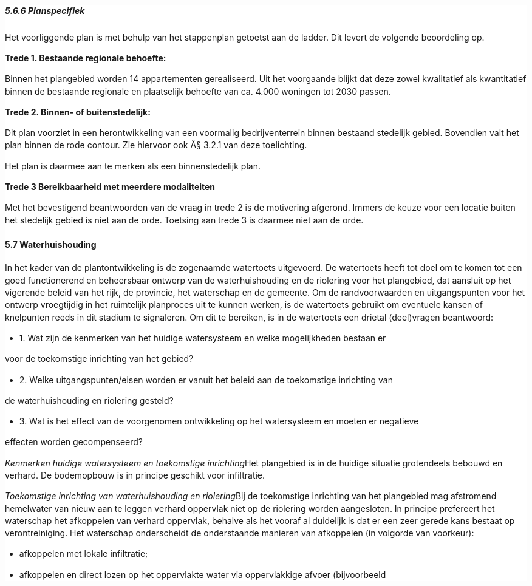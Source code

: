 ##### 5\.6\.6 Planspecifiek

Het voorliggende plan is met behulp van het stappenplan getoetst aan de ladder. Dit levert de volgende beoordeling op.

**Trede 1\. Bestaande regionale behoefte:**

Binnen het plangebied worden 14 appartementen gerealiseerd. Uit het voorgaande blijkt dat deze zowel kwalitatief als kwantitatief binnen de bestaande regionale en plaatselijk behoefte van ca. 4\.000 woningen tot 2030 passen.

**Trede 2\. Binnen\- of buitenstedelijk:**

Dit plan voorziet in een herontwikkeling van een voormalig bedrijventerrein binnen bestaand stedelijk gebied. Bovendien valt het plan binnen de rode contour. Zie hiervoor ook Â§ 3\.2\.1 van deze toelichting.

Het plan is daarmee aan te merken als een binnenstedelijk plan.

**Trede 3 Bereikbaarheid met meerdere modaliteiten**

Met het bevestigend beantwoorden van de vraag in trede 2 is de motivering afgerond. Immers de keuze voor een locatie buiten het stedelijk gebied is niet aan de orde. Toetsing aan trede 3 is daarmee niet aan de orde.

#### 5\.7 Waterhuishouding

In het kader van de plantontwikkeling is de zogenaamde watertoets uitgevoerd. De watertoets heeft tot doel om te komen tot een goed functionerend en beheersbaar ontwerp van de waterhuishouding en de riolering voor het plangebied, dat aansluit op het vigerende beleid van het rijk, de provincie, het waterschap en de gemeente. Om de randvoorwaarden en uitgangspunten voor het ontwerp vroegtijdig in het ruimtelijk planproces uit te kunnen werken, is de watertoets gebruikt om eventuele kansen of knelpunten reeds in dit stadium te signaleren. Om dit te bereiken, is in de watertoets een drietal (deel)vragen beantwoord:

* 1\. Wat zijn de kenmerken van het huidige watersysteem en welke mogelijkheden bestaan er

voor de toekomstige inrichting van het gebied?

* 2\. Welke uitgangspunten/eisen worden er vanuit het beleid aan de toekomstige inrichting van

de waterhuishouding en riolering gesteld?

* 3\. Wat is het effect van de voorgenomen ontwikkeling op het watersysteem en moeten er negatieve

effecten worden gecompenseerd?

*Kenmerken huidige watersysteem en toekomstige inrichting*Het plangebied is in de huidige situatie grotendeels bebouwd en verhard. De bodemopbouw is in principe geschikt voor infiltratie.

*Toekomstige inrichting van waterhuishouding en riolering*Bij de toekomstige inrichting van het plangebied mag afstromend hemelwater van nieuw aan te leggen verhard oppervlak niet op de riolering worden aangesloten. In principe prefereert het waterschap het afkoppelen van verhard oppervlak, behalve als het vooraf al duidelijk is dat er een zeer gerede kans bestaat op verontreiniging. Het waterschap onderscheidt de onderstaande manieren van afkoppelen (in volgorde van voorkeur):

* afkoppelen met lokale infiltratie;

* afkoppelen en direct lozen op het oppervlakte water via oppervlakkige afvoer (bijvoorbeeld
